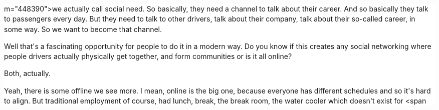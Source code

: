   m="448390">we</span> <span m="448450">actually</span> <span
  m="449010">call</span> <span m="449290">social</span> <span
  m="449710">need.</span> <span m="449980">So</span> <span
  m="450330">basically,</span> <span m="451080">they</span> <span
  m="451530">need</span> <span m="451830">a</span> <span
  m="451980">channel</span> <span m="452500">to</span> <span
  m="452570">talk</span> <span m="452820">about</span> <span
  m="453140">their</span> <span m="453300">career.</span> <span
  m="454110">And</span> <span m="454660">so</span> <span
  m="454820">basically</span> <span m="455150">they</span> <span
  m="455290">talk</span> <span m="455560">to</span> <span
  m="455730">passengers</span> <span m="456310">every</span> <span
  m="456510">day.</span> <span m="456970">But</span> <span
  m="457130">they</span> <span m="457200">need</span> <span m="457390">to</span>
  <span m="457500">talk</span> <span m="457780">to</span> <span
  m="457930">other</span> <span m="458170">drivers,</span> <span
  m="458820">talk</span> <span m="458980">about</span> <span
  m="459250">their</span> <span m="459360">company,</span> <span
  m="460060">talk</span> <span m="460250">about</span> <span
  m="460620">their</span> <span m="461540">so-called</span> <span
  m="462660">career,</span> <span m="463160">in</span> <span
  m="463310">some</span> <span m="463520">way.</span> <span m="464550">So</span>
  <span m="465060">we</span> <span m="465620">want</span> <span
  m="465850">to</span> <span m="465890">become</span> <span
  m="466200">that</span> <span m="466330">channel.</span></p><p><span
  m="467190">Well</span> <span m="467400">that's</span> <span
  m="467610">a</span> <span m="467650">fascinating</span> <span
  m="469010">opportunity</span> <span m="470150">for</span> <span
  m="470340">people</span> <span m="470670">to</span> <span m="470750">do</span>
  <span m="470970">it</span> <span m="471040">in</span> <span
  m="471150">a</span> <span m="471200">modern</span> <span
  m="471650">way.</span> <span m="472230">Do</span> <span m="472500">you</span>
  <span m="472590">know</span> <span m="472990">if</span> <span
  m="473250">this</span> <span m="473640">creates</span> <span
  m="474130">any</span> <span m="474340">social</span> <span
  m="474880">networking</span> <span m="475430">where</span> <span
  m="475570">people</span> <span m="476380">drivers</span> <span
  m="476940">actually</span> <span m="477320">physically</span> <span
  m="477830">get</span> <span m="478010">together,</span> <span
  m="478560">and</span> <span m="478880">form</span> <span
  m="479300">communities</span> <span m="479770">or</span> <span
  m="479900">is</span> <span m="480020">it</span> <span m="480120">all</span>
  <span m="480290">online?</span></p><p><span m="482030">Both,</span> <span
  m="482510">actually.</span></p><p><span m="482850">Yeah,</span> <span
  m="483140">there</span> <span m="483360">is</span> <span
  m="483440">some</span> <span m="483630">offline</span> <span
  m="484040">we</span> <span m="484130">see</span> <span m="484340">more.</span>
  <span m="484770">I</span> <span m="485190">mean,</span> <span
  m="485690">online</span> <span m="486050">is</span> <span
  m="486220">the</span> <span m="486290">big</span> <span m="486490">one,</span>
  <span m="486840">because</span> <span m="487570">everyone</span> <span
  m="487950">has</span> <span m="488100">different</span> <span
  m="488390">schedules</span> <span m="489250">and</span> <span
  m="489510">so</span> <span m="489850">it's</span> <span m="490020">hard</span>
  <span m="490280">to</span> <span m="490470">align.</span> <span
  m="490990">But</span> <span m="491500">traditional</span> <span
  m="492260">employment</span> <span m="492860">of</span> <span
  m="493000">course,</span> <span m="493300">had</span> <span
  m="494000">lunch,</span> <span m="494850">break,</span> <span
  m="495220">the</span> <span m="495440">break</span> <span
  m="495730">room,</span> <span m="496040">the</span> <span
  m="496150">water</span> <span m="496430">cooler</span> <span
  m="496940">which</span> <span m="497190">doesn't</span> <span
  m="497450">exist</span> <span m="497840">for</span> <span